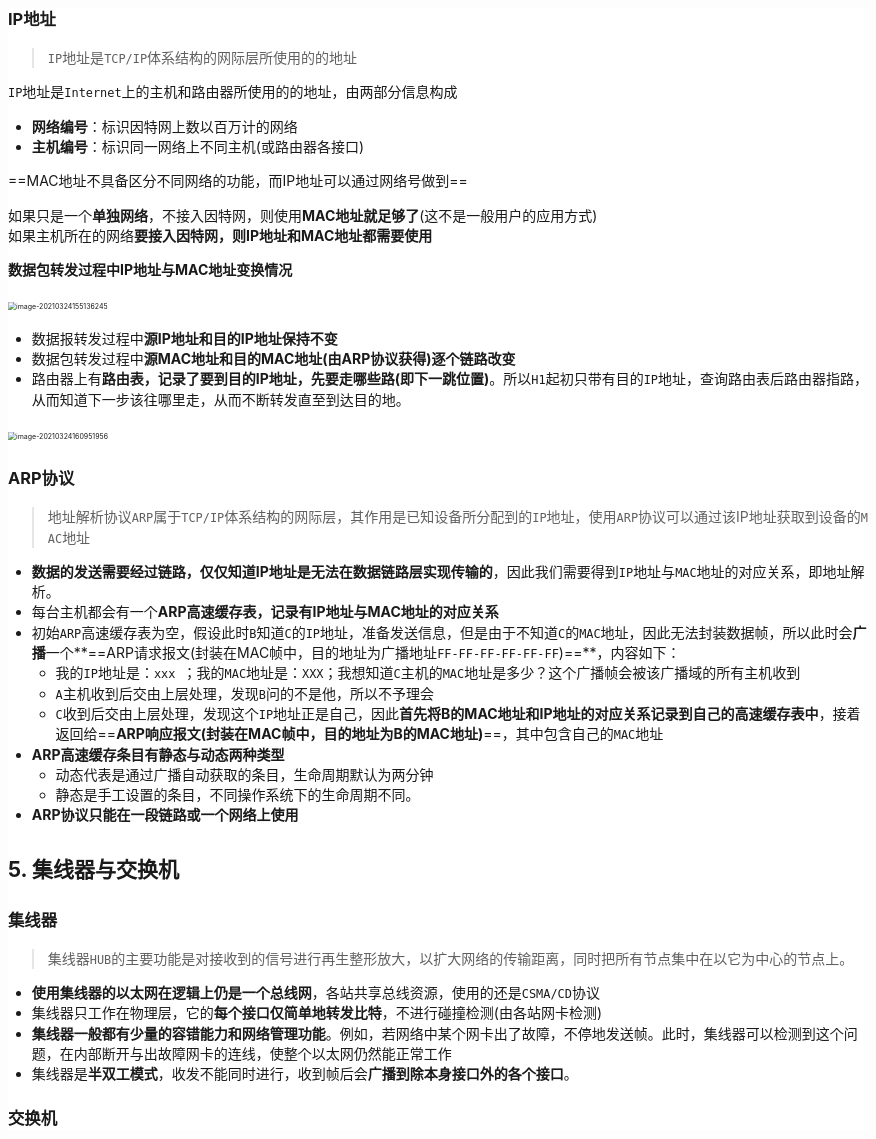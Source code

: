 ### IP地址 ###

> `IP`地址是`TCP/IP`体系结构的网际层所使用的的地址

`IP`地址是`Internet`上的主机和路由器所使用的的地址，由两部分信息构成

+ **网络编号**：标识因特网上数以百万计的网络
+ **主机编号**：标识同一网络上不同主机(或路由器各接口)

==MAC地址不具备区分不同网络的功能，而IP地址可以通过网络号做到==

如果只是一个**单独网络**，不接入因特网，则使用**MAC地址就足够了**(这不是一般用户的应用方式)<br>如果主机所在的网络**要接入因特网，则IP地址和MAC地址都需要使用**

**数据包转发过程中IP地址与MAC地址变换情况**

<img src="https://s2.loli.net/2022/03/29/VeP5o1BGfOQiH8F.png" alt="image-20210324155136245" style="zoom:50%;" />

+ 数据报转发过程中**源IP地址和目的IP地址保持不变**
+ 数据包转发过程中**源MAC地址和目的MAC地址(由ARP协议获得)逐个链路改变**
+ 路由器上有**路由表，记录了要到目的IP地址，先要走哪些路(即下一跳位置)**。所以`H1`起初只带有目的`IP`地址，查询路由表后路由器指路，从而知道下一步该往哪里走，从而不断转发直至到达目的地。

<img src="https://s2.loli.net/2022/03/29/1NURsa6mTLESbWk.png" alt="image-20210324160951956" style="zoom:50%;" />

### ARP协议 ###

> 地址解析协议`ARP`属于`TCP/IP`体系结构的网际层，其作用是已知设备所分配到的`IP`地址，使用`ARP`协议可以通过该IP地址获取到设备的`MAC`地址

+ **数据的发送需要经过链路，仅仅知道IP地址是无法在数据链路层实现传输的**，因此我们需要得到`IP`地址与`MAC`地址的对应关系，即地址解析。
+ 每台主机都会有一个**ARP高速缓存表，记录有IP地址与MAC地址的对应关系**
+ 初始`ARP`高速缓存表为空，假设此时`B`知道`C`的`IP`地址，准备发送信息，但是由于不知道`C`的`MAC`地址，因此无法封装数据帧，所以此时会**广播**一个**==ARP请求报文(封装在MAC帧中，目的地址为广播地址`FF-FF-FF-FF-FF-FF`)==**，内容如下：
  + 我的`IP`地址是：`xxx `；我的`MAC`地址是：`XXX`；我想知道`C`主机的`MAC`地址是多少？这个广播帧会被该广播域的所有主机收到
  + `A`主机收到后交由上层处理，发现`B`问的不是他，所以不予理会
  + `C`收到后交由上层处理，发现这个`IP`地址正是自己，因此**首先将B的MAC地址和IP地址的对应关系记录到自己的高速缓存表中**，接着返回给==**ARP响应报文(封装在MAC帧中，目的地址为B的MAC地址)**==，其中包含自己的`MAC`地址
+ **ARP高速缓存条目有静态与动态两种类型**
  + 动态代表是通过广播自动获取的条目，生命周期默认为两分钟
  + 静态是手工设置的条目，不同操作系统下的生命周期不同。
+ **ARP协议只能在一段链路或一个网络上使用**

## 5. 集线器与交换机 ##

### 集线器 ###

> 集线器`HUB`的主要功能是对接收到的信号进行再生整形放大，以扩大网络的传输距离，同时把所有节点集中在以它为中心的节点上。

+ **使用集线器的以太网在逻辑上仍是一个总线网**，各站共享总线资源，使用的还是`CSMA/CD`协议
+ 集线器只工作在物理层，它的**每个接口仅简单地转发比特**，不进行碰撞检测(由各站网卡检测)
+ **集线器一般都有少量的容错能力和网络管理功能**。例如，若网络中某个网卡出了故障，不停地发送帧。此时，集线器可以检测到这个问题，在内部断开与出故障网卡的连线，使整个以太网仍然能正常工作
+ 集线器是**半双工模式**，收发不能同时进行，收到帧后会**广播到除本身接口外的各个接口**。

### 交换机 ###
